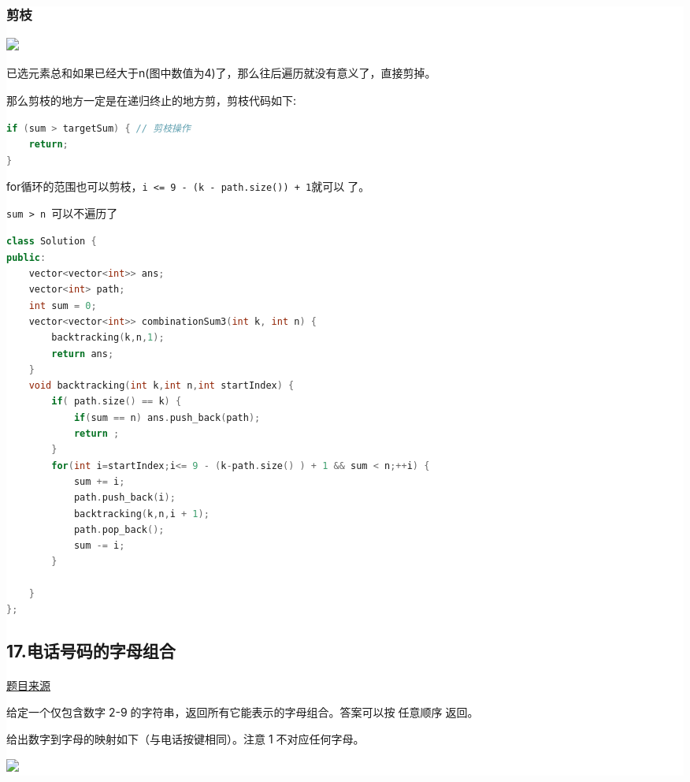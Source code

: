 ### 剪枝

![](./img/回溯算法/组合3-02.png)

已选元素总和如果已经大于n(图中数值为4)了，那么往后遍历就没有意义了，直接剪掉。 

那么剪枝的地方一定是在递归终止的地方剪，剪枝代码如下:

```cpp
if (sum > targetSum) { // 剪枝操作 
    return;
}
```

for循环的范围也可以剪枝，`i <= 9 - (k - path.size()) + 1`就可以 了。

`sum > n `可以不遍历了

```cpp
class Solution {
public:
    vector<vector<int>> ans;
    vector<int> path;
    int sum = 0;
    vector<vector<int>> combinationSum3(int k, int n) {
        backtracking(k,n,1);
        return ans;
    }
    void backtracking(int k,int n,int startIndex) {
        if( path.size() == k) {
            if(sum == n) ans.push_back(path);
            return ;
        }
        for(int i=startIndex;i<= 9 - (k-path.size() ) + 1 && sum < n;++i) {
            sum += i;
            path.push_back(i);
            backtracking(k,n,i + 1);
            path.pop_back();
            sum -= i;
        }

    }
};
```

## 17.电话号码的字母组合

[题目来源](https://leetcode-cn.com/problems/letter-combinations-of-a-phone-number/)

给定一个仅包含数字 2-9 的字符串，返回所有它能表示的字母组合。答案可以按 任意顺序 返回。

给出数字到字母的映射如下（与电话按键相同）。注意 1 不对应任何字母。

![](./img/回溯算法/电话号码01.png)
